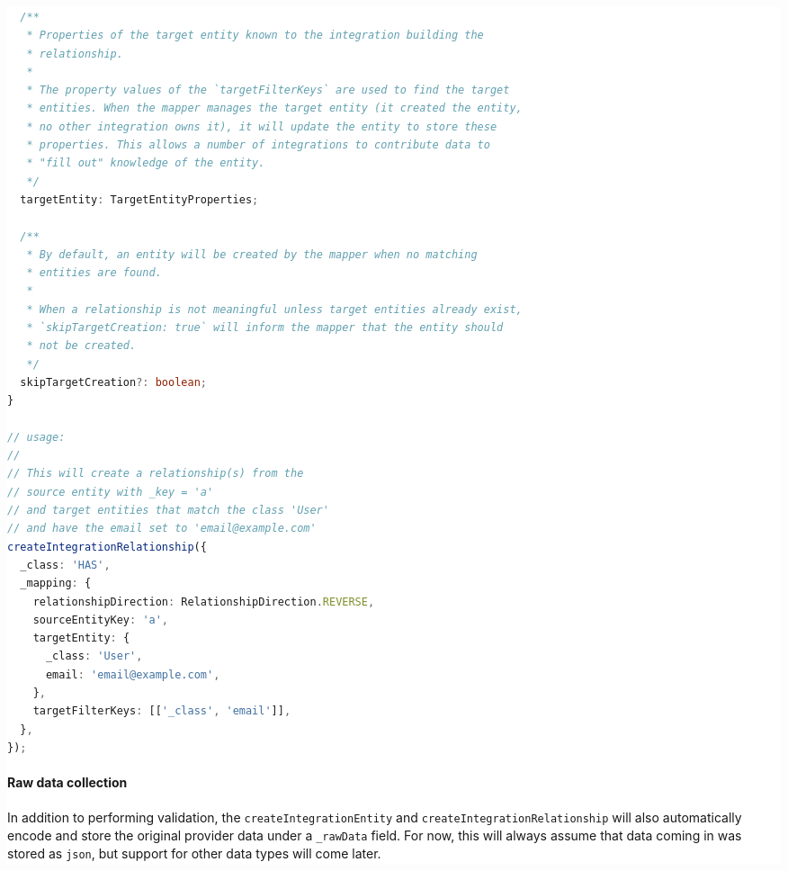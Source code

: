 ````typescript
  /**
   * Properties of the target entity known to the integration building the
   * relationship.
   *
   * The property values of the `targetFilterKeys` are used to find the target
   * entities. When the mapper manages the target entity (it created the entity,
   * no other integration owns it), it will update the entity to store these
   * properties. This allows a number of integrations to contribute data to
   * "fill out" knowledge of the entity.
   */
  targetEntity: TargetEntityProperties;

  /**
   * By default, an entity will be created by the mapper when no matching
   * entities are found.
   *
   * When a relationship is not meaningful unless target entities already exist,
   * `skipTargetCreation: true` will inform the mapper that the entity should
   * not be created.
   */
  skipTargetCreation?: boolean;
}

// usage:
//
// This will create a relationship(s) from the
// source entity with _key = 'a'
// and target entities that match the class 'User'
// and have the email set to 'email@example.com'
createIntegrationRelationship({
  _class: 'HAS',
  _mapping: {
    relationshipDirection: RelationshipDirection.REVERSE,
    sourceEntityKey: 'a',
    targetEntity: {
      _class: 'User',
      email: 'email@example.com',
    },
    targetFilterKeys: [['_class', 'email']],
  },
});
````

#### Raw data collection

In addition to performing validation, the `createIntegrationEntity` and
`createIntegrationRelationship` will also automatically encode and store the
original provider data under a `_rawData` field. For now, this will always
assume that data coming in was stored as `json`, but support for other data
types will come later.
